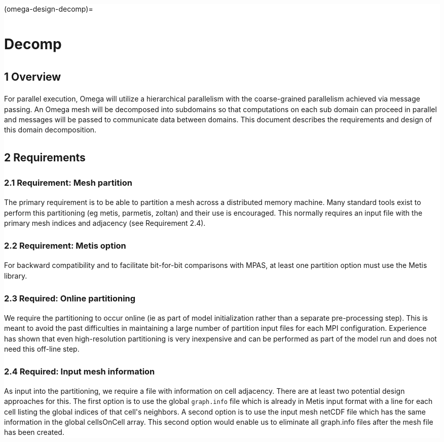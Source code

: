 (omega-design-decomp)=

# Decomp


## 1 Overview

For parallel execution, Omega will utilize a hierarchical parallelism with the
coarse-grained parallelism achieved via message passing. An Omega mesh will be
decomposed into subdomains so that computations on each sub domain can proceed
in parallel and messages will be passed to communicate data between domains.
This document describes the requirements and design of this domain
decomposition.


## 2 Requirements

### 2.1 Requirement: Mesh partition

The primary requirement is to be able to partition a mesh across a
distributed memory machine. Many standard tools exist to perform
this partitioning (eg metis, parmetis, zoltan) and their use is
encouraged. This normally requires an input file with the primary
mesh indices and adjacency (see Requirement 2.4).

### 2.2 Requirement: Metis option

For backward compatibility and to facilitate bit-for-bit comparisons
with MPAS, at least one partition option must use the Metis library.

### 2.3 Required: Online partitioning

We require the partitioning to occur online (ie as part of model
initialization rather than a separate pre-processing step).
This is meant to avoid the past difficulties in maintaining a large
number of partition input files for each MPI configuration. Experience
has shown that even high-resolution partitioning is very inexpensive
and can be performed as part of the model run and does not need this
off-line step.

### 2.4 Required: Input mesh information

As input into the partitioning, we require a file with information
on cell adjacency. There are at least two potential design approaches
for this.  The first option is to use the global `graph.info` file
which is already in Metis input format with a line for each cell
listing the global indices of that cell's neighbors. A second option
is to use the input mesh netCDF file which has the same information
in the global cellsOnCell array. This second option would enable us to
eliminate all graph.info files after the mesh file has been created.
